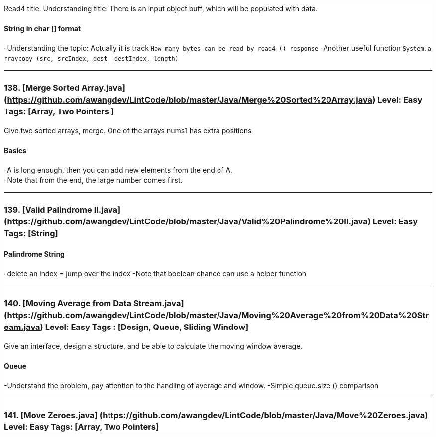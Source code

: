 
Read4 title. Understanding title: There is an input object buff, which will be populated with data.

#### String in char [] format
-Understanding the topic: Actually it is track `How many bytes can be read by read4 () response`
-Another useful function `System.arraycopy (src, srcIndex, dest, destIndex, length)`



---

###  138. [Merge Sorted Array.java] (https://github.com/awangdev/LintCode/blob/master/Java/Merge%20Sorted%20Array.java)   Level: Easy Tags: [Array, Two Pointers ]
      

Give two sorted arrays, merge. One of the arrays nums1 has extra positions

#### Basics
-A is long enough, then you can add new elements from the end of A.     
-Note that from the end, the large number comes first.  



---

###  139. [Valid Palindrome II.java] (https://github.com/awangdev/LintCode/blob/master/Java/Valid%20Palindrome%20II.java)   Level: Easy Tags: [String]
      

#### Palindrome String
-delete an index = jump over the index
-Note that boolean chance can use a helper function



---

###  140. [Moving Average from Data Stream.java] (https://github.com/awangdev/LintCode/blob/master/Java/Moving%20Average%20from%20Data%20Stream.java)   Level: Easy Tags : [Design, Queue, Sliding Window]
      

Give an interface, design a structure, and be able to calculate the moving window average.

#### Queue
-Understand the problem, pay attention to the handling of average and window.
-Simple queue.size () comparison



---

###  141. [Move Zeroes.java] (https://github.com/awangdev/LintCode/blob/master/Java/Move%20Zeroes.java)   Level: Easy Tags: [Array, Two Pointers]
      